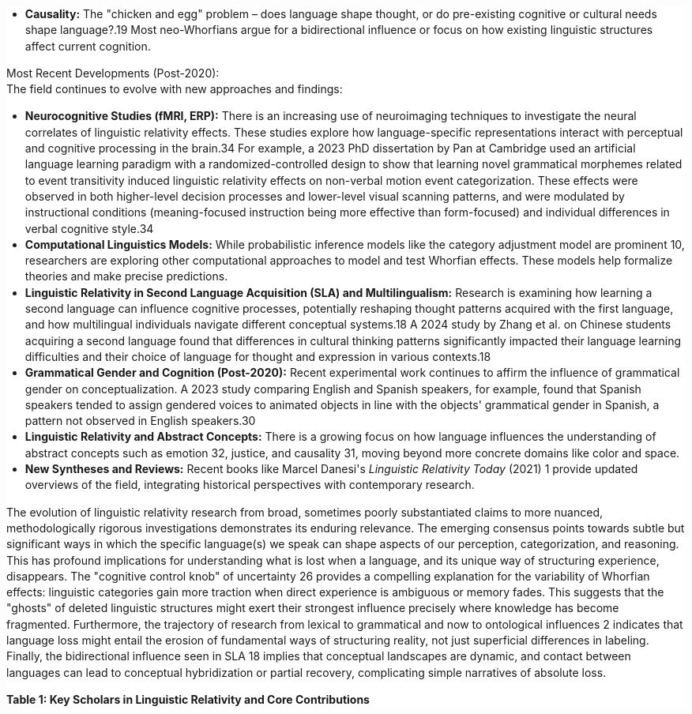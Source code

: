 * **Causality:** The "chicken and egg" problem – does language shape thought, or do pre-existing cognitive or cultural needs shape language?.19 Most neo-Whorfians argue for a bidirectional influence or focus on how existing linguistic structures affect current cognition.

Most Recent Developments (Post-2020):  
The field continues to evolve with new approaches and findings:

* **Neurocognitive Studies (fMRI, ERP):** There is an increasing use of neuroimaging techniques to investigate the neural correlates of linguistic relativity effects. These studies explore how language-specific representations interact with perceptual and cognitive processing in the brain.34 For example, a 2023 PhD dissertation by Pan at Cambridge used an artificial language learning paradigm with a randomized-controlled design to show that learning novel grammatical morphemes related to event transitivity induced linguistic relativity effects on non-verbal motion event categorization. These effects were observed in both higher-level decision processes and lower-level visual scanning patterns, and were modulated by instructional conditions (meaning-focused instruction being more effective than form-focused) and individual differences in verbal cognitive style.34  
* **Computational Linguistics Models:** While probabilistic inference models like the category adjustment model are prominent 10, researchers are exploring other computational approaches to model and test Whorfian effects. These models help formalize theories and make precise predictions.  
* **Linguistic Relativity in Second Language Acquisition (SLA) and Multilingualism:** Research is examining how learning a second language can influence cognitive processes, potentially reshaping thought patterns acquired with the first language, and how multilingual individuals navigate different conceptual systems.18 A 2024 study by Zhang et al. on Chinese students acquiring a second language found that differences in cultural thinking patterns significantly impacted their language learning difficulties and their choice of language for thought and expression in various contexts.18  
* **Grammatical Gender and Cognition (Post-2020):** Recent experimental work continues to affirm the influence of grammatical gender on conceptualization. A 2023 study comparing English and Spanish speakers, for example, found that Spanish speakers tended to assign gendered voices to animated objects in line with the objects' grammatical gender in Spanish, a pattern not observed in English speakers.30  
* **Linguistic Relativity and Abstract Concepts:** There is a growing focus on how language influences the understanding of abstract concepts such as emotion 32, justice, and causality 31, moving beyond more concrete domains like color and space.  
* **New Syntheses and Reviews:** Recent books like Marcel Danesi's *Linguistic Relativity Today* (2021) 1 provide updated overviews of the field, integrating historical perspectives with contemporary research.

The evolution of linguistic relativity research from broad, sometimes poorly substantiated claims to more nuanced, methodologically rigorous investigations demonstrates its enduring relevance. The emerging consensus points towards subtle but significant ways in which the specific language(s) we speak can shape aspects of our perception, categorization, and reasoning. This has profound implications for understanding what is lost when a language, and its unique way of structuring experience, disappears. The "cognitive control knob" of uncertainty 26 provides a compelling explanation for the variability of Whorfian effects: linguistic categories gain more traction when direct experience is ambiguous or memory fades. This suggests that the "ghosts" of deleted linguistic structures might exert their strongest influence precisely where knowledge has become fragmented. Furthermore, the trajectory of research from lexical to grammatical and now to ontological influences 2 indicates that language loss might entail the erosion of fundamental ways of structuring reality, not just superficial differences in labeling. Finally, the bidirectional influence seen in SLA 18 implies that conceptual landscapes are dynamic, and contact between languages can lead to conceptual hybridization or partial recovery, complicating simple narratives of absolute loss.

**Table 1: Key Scholars in Linguistic Relativity and Core Contributions**
